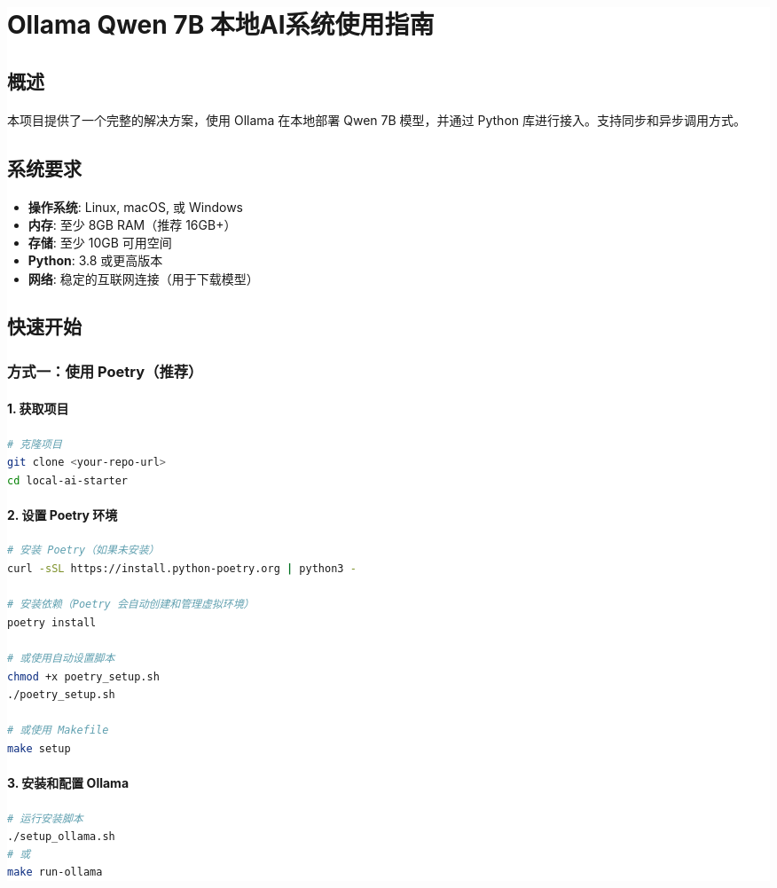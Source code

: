 # Ollama Qwen 7B 本地AI系统使用指南

## 概述

本项目提供了一个完整的解决方案，使用 Ollama 在本地部署 Qwen 7B 模型，并通过 Python 库进行接入。支持同步和异步调用方式。

## 系统要求

- **操作系统**: Linux, macOS, 或 Windows
- **内存**: 至少 8GB RAM（推荐 16GB+）
- **存储**: 至少 10GB 可用空间
- **Python**: 3.8 或更高版本
- **网络**: 稳定的互联网连接（用于下载模型）

## 快速开始

### 方式一：使用 Poetry（推荐）

#### 1. 获取项目

```bash
# 克隆项目
git clone <your-repo-url>
cd local-ai-starter
```

#### 2. 设置 Poetry 环境

```bash
# 安装 Poetry（如果未安装）
curl -sSL https://install.python-poetry.org | python3 -

# 安装依赖（Poetry 会自动创建和管理虚拟环境）
poetry install

# 或使用自动设置脚本
chmod +x poetry_setup.sh
./poetry_setup.sh

# 或使用 Makefile
make setup
```

#### 3. 安装和配置 Ollama

```bash
# 运行安装脚本
./setup_ollama.sh
# 或
make run-ollama
```
